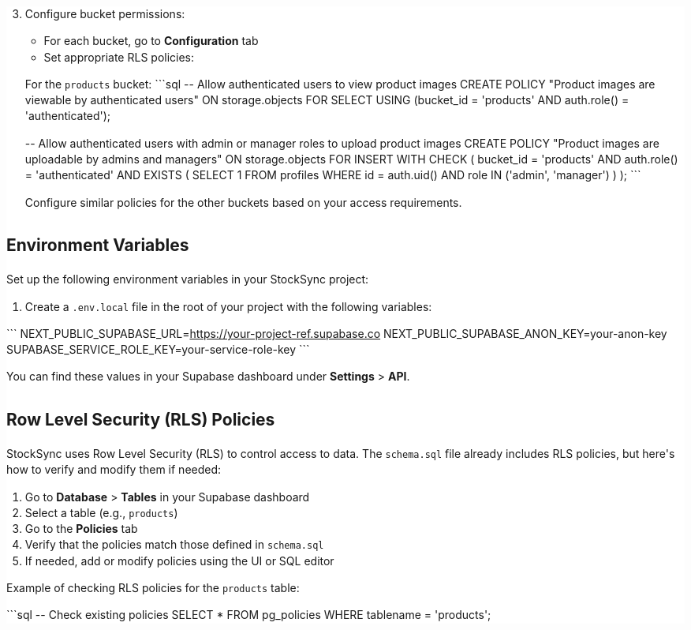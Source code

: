 3. Configure bucket permissions:
   - For each bucket, go to **Configuration** tab
   - Set appropriate RLS policies:

   For the `products` bucket:
   \`\`\`sql
   -- Allow authenticated users to view product images
   CREATE POLICY "Product images are viewable by authenticated users"
   ON storage.objects FOR SELECT
   USING (bucket_id = 'products' AND auth.role() = 'authenticated');

   -- Allow authenticated users with admin or manager roles to upload product images
   CREATE POLICY "Product images are uploadable by admins and managers"
   ON storage.objects FOR INSERT
   WITH CHECK (
     bucket_id = 'products' AND
     auth.role() = 'authenticated' AND
     EXISTS (
       SELECT 1 FROM profiles
       WHERE id = auth.uid() AND role IN ('admin', 'manager')
     )
   );
   \`\`\`

   Configure similar policies for the other buckets based on your access requirements.

## Environment Variables

Set up the following environment variables in your StockSync project:

1. Create a `.env.local` file in the root of your project with the following variables:

\`\`\`
NEXT_PUBLIC_SUPABASE_URL=https://your-project-ref.supabase.co
NEXT_PUBLIC_SUPABASE_ANON_KEY=your-anon-key
SUPABASE_SERVICE_ROLE_KEY=your-service-role-key
\`\`\`

You can find these values in your Supabase dashboard under **Settings** > **API**.

## Row Level Security (RLS) Policies

StockSync uses Row Level Security (RLS) to control access to data. The `schema.sql` file already includes RLS policies, but here's how to verify and modify them if needed:

1. Go to **Database** > **Tables** in your Supabase dashboard
2. Select a table (e.g., `products`)
3. Go to the **Policies** tab
4. Verify that the policies match those defined in `schema.sql`
5. If needed, add or modify policies using the UI or SQL editor

Example of checking RLS policies for the `products` table:

\`\`\`sql
-- Check existing policies
SELECT * FROM pg_policies WHERE tablename = 'products';
